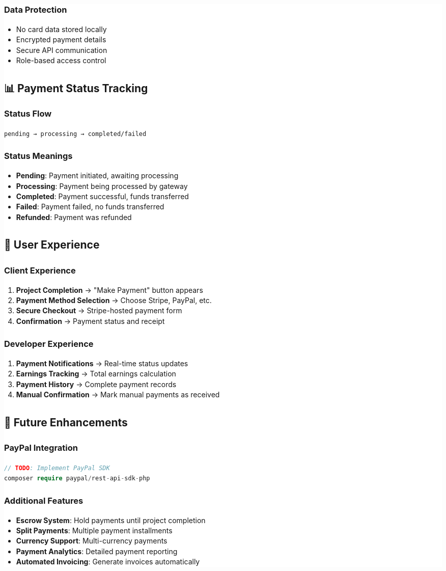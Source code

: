 ### Data Protection
- No card data stored locally
- Encrypted payment details
- Secure API communication
- Role-based access control

## 📊 Payment Status Tracking

### Status Flow
```
pending → processing → completed/failed
```

### Status Meanings
- **Pending**: Payment initiated, awaiting processing
- **Processing**: Payment being processed by gateway
- **Completed**: Payment successful, funds transferred
- **Failed**: Payment failed, no funds transferred
- **Refunded**: Payment was refunded

## 🎨 User Experience

### Client Experience
1. **Project Completion** → "Make Payment" button appears
2. **Payment Method Selection** → Choose Stripe, PayPal, etc.
3. **Secure Checkout** → Stripe-hosted payment form
4. **Confirmation** → Payment status and receipt

### Developer Experience
1. **Payment Notifications** → Real-time status updates
2. **Earnings Tracking** → Total earnings calculation
3. **Payment History** → Complete payment records
4. **Manual Confirmation** → Mark manual payments as received

## 🔄 Future Enhancements

### PayPal Integration
```php
// TODO: Implement PayPal SDK
composer require paypal/rest-api-sdk-php
```

### Additional Features
- **Escrow System**: Hold payments until project completion
- **Split Payments**: Multiple payment installments
- **Currency Support**: Multi-currency payments
- **Payment Analytics**: Detailed payment reporting
- **Automated Invoicing**: Generate invoices automatically
